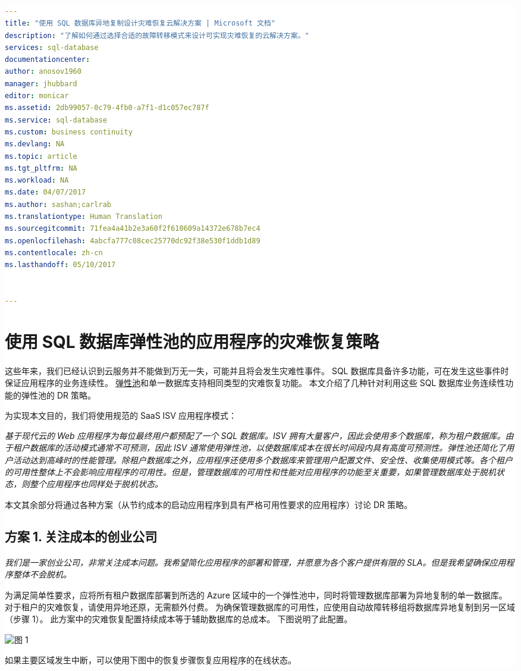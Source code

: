 ```yaml
---
title: "使用 SQL 数据库异地复制设计灾难恢复云解决方案 | Microsoft 文档"
description: "了解如何通过选择合适的故障转移模式来设计可实现灾难恢复的云解决方案。"
services: sql-database
documentationcenter: 
author: anosov1960
manager: jhubbard
editor: monicar
ms.assetid: 2db99057-0c79-4fb0-a7f1-d1c057ec787f
ms.service: sql-database
ms.custom: business continuity
ms.devlang: NA
ms.topic: article
ms.tgt_pltfrm: NA
ms.workload: NA
ms.date: 04/07/2017
ms.author: sashan;carlrab
ms.translationtype: Human Translation
ms.sourcegitcommit: 71fea4a41b2e3a60f2f610609a14372e678b7ec4
ms.openlocfilehash: 4abcfa777c08cec25770dc92f38e530f1ddb1d89
ms.contentlocale: zh-cn
ms.lasthandoff: 05/10/2017


---
```

# <a name="disaster-recovery-strategies-for-applications-using-sql-database-elastic-pools"></a>使用 SQL 数据库弹性池的应用程序的灾难恢复策略
这些年来，我们已经认识到云服务并不能做到万无一失，可能并且将会发生灾难性事件。 SQL 数据库具备许多功能，可在发生这些事件时保证应用程序的业务连续性。 [弹性池](sql-database-elastic-pool.md)和单一数据库支持相同类型的灾难恢复功能。 本文介绍了几种针对利用这些 SQL 数据库业务连续性功能的弹性池的 DR 策略。

为实现本文目的，我们将使用规范的 SaaS ISV 应用程序模式：

<i>基于现代云的 Web 应用程序为每位最终用户都预配了一个 SQL 数据库。ISV 拥有大量客户，因此会使用多个数据库，称为租户数据库。由于租户数据库的活动模式通常不可预测，因此 ISV 通常使用弹性池，以使数据库成本在很长时间段内具有高度可预测性。弹性池还简化了用户活动达到高峰时的性能管理。除租户数据库之外，应用程序还使用多个数据库来管理用户配置文件、安全性、收集使用模式等。各个租户的可用性整体上不会影响应用程序的可用性。但是，管理数据库的可用性和性能对应用程序的功能至关重要，如果管理数据库处于脱机状态，则整个应用程序也同样处于脱机状态。</i>  

本文其余部分将通过各种方案（从节约成本的启动应用程序到具有严格可用性要求的应用程序）讨论 DR 策略。  

## <a name="scenario-1-cost-sensitive-startup"></a>方案 1. 关注成本的创业公司
<i>我们是一家创业公司，非常关注成本问题。我希望简化应用程序的部署和管理，并愿意为各个客户提供有限的 SLA。但是我希望确保应用程序整体不会脱机。</i>

为满足简单性要求，应将所有租户数据库部署到所选的 Azure 区域中的一个弹性池中，同时将管理数据库部署为异地复制的单一数据库。 对于租户的灾难恢复，请使用异地还原，无需额外付费。 为确保管理数据库的可用性，应使用自动故障转移组将数据库异地复制到另一区域（步骤 1）。 此方案中的灾难恢复配置持续成本等于辅助数据库的总成本。 下图说明了此配置。

![图 1](./media/sql-database-disaster-recovery-strategies-for-applications-with-elastic-pool/diagram-1.png)

如果主要区域发生中断，可以使用下图中的恢复步骤恢复应用程序的在线状态。
